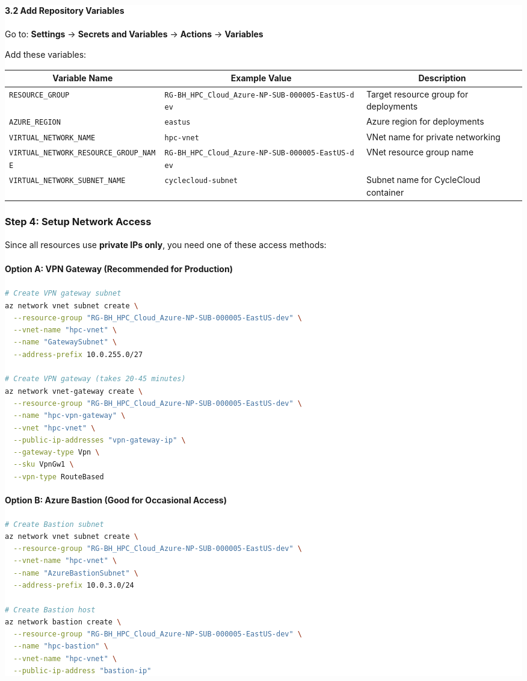 #### 3.2 Add Repository Variables
Go to: **Settings** → **Secrets and Variables** → **Actions** → **Variables**

Add these variables:

| Variable Name | Example Value | Description |
|---------------|---------------|-------------|
| `RESOURCE_GROUP` | `RG-BH_HPC_Cloud_Azure-NP-SUB-000005-EastUS-dev` | Target resource group for deployments |
| `AZURE_REGION` | `eastus` | Azure region for deployments |
| `VIRTUAL_NETWORK_NAME` | `hpc-vnet` | VNet name for private networking |
| `VIRTUAL_NETWORK_RESOURCE_GROUP_NAME` | `RG-BH_HPC_Cloud_Azure-NP-SUB-000005-EastUS-dev` | VNet resource group name |
| `VIRTUAL_NETWORK_SUBNET_NAME` | `cyclecloud-subnet` | Subnet name for CycleCloud container |

### Step 4: Setup Network Access

Since all resources use **private IPs only**, you need one of these access methods:

#### Option A: VPN Gateway (Recommended for Production)
```bash
# Create VPN gateway subnet
az network vnet subnet create \
  --resource-group "RG-BH_HPC_Cloud_Azure-NP-SUB-000005-EastUS-dev" \
  --vnet-name "hpc-vnet" \
  --name "GatewaySubnet" \
  --address-prefix 10.0.255.0/27

# Create VPN gateway (takes 20-45 minutes)
az network vnet-gateway create \
  --resource-group "RG-BH_HPC_Cloud_Azure-NP-SUB-000005-EastUS-dev" \
  --name "hpc-vpn-gateway" \
  --vnet "hpc-vnet" \
  --public-ip-addresses "vpn-gateway-ip" \
  --gateway-type Vpn \
  --sku VpnGw1 \
  --vpn-type RouteBased
```

#### Option B: Azure Bastion (Good for Occasional Access)  
```bash
# Create Bastion subnet
az network vnet subnet create \
  --resource-group "RG-BH_HPC_Cloud_Azure-NP-SUB-000005-EastUS-dev" \
  --vnet-name "hpc-vnet" \
  --name "AzureBastionSubnet" \
  --address-prefix 10.0.3.0/24

# Create Bastion host
az network bastion create \
  --resource-group "RG-BH_HPC_Cloud_Azure-NP-SUB-000005-EastUS-dev" \
  --name "hpc-bastion" \
  --vnet-name "hpc-vnet" \
  --public-ip-address "bastion-ip"
```
